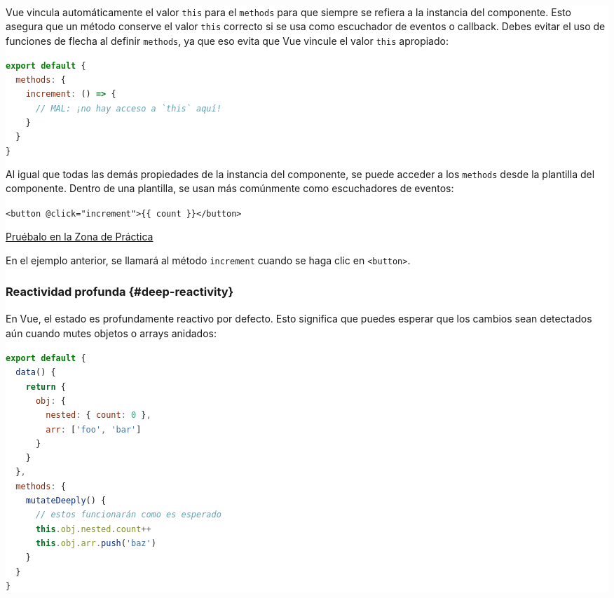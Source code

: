 Vue vincula automáticamente el valor `this` para el `methods` para que siempre se refiera a la instancia del componente. Esto asegura que un método conserve el valor `this` correcto si se usa como escuchador de eventos o callback. Debes evitar el uso de funciones de flecha al definir `methods`, ya que eso evita que Vue vincule el valor `this` apropiado:

```js
export default {
  methods: {
    increment: () => {
      // MAL: ¡no hay acceso a `this` aquí!
    }
  }
}
```

Al igual que todas las demás propiedades de la instancia del componente, se puede acceder a los `methods` desde la plantilla del componente. Dentro de una plantilla, se usan más comúnmente como escuchadores de eventos:

```vue-html
<button @click="increment">{{ count }}</button>
```

[Pruébalo en la Zona de Práctica](https://play.vuejs.org/#eNplj9EKwyAMRX8l+LSx0e65uLL9hy+dZlTWqtg4BuK/z1baDgZicsPJgUR2d656B2QN45P02lErDH6c9QQKn10YCKIwAKqj7nAsPYBHCt6sCUDaYKiBS8lpLuk8/yNSb9XUrKg20uOIhnYXAPV6qhbF6fRvmOeodn6hfzwLKkx+vN5OyIFwdENHmBMAfwQia+AmBy1fV8E2gWBtjOUASInXBcxLvN4MLH0BCe1i4Q==)

En el ejemplo anterior, se llamará al método `increment` cuando se haga clic en `<button>`.

</div>

### Reactividad profunda {#deep-reactivity}

<div class="options-api">

En Vue, el estado es profundamente reactivo por defecto. Esto significa que puedes esperar que los cambios sean detectados aún cuando mutes objetos o arrays anidados:

```js
export default {
  data() {
    return {
      obj: {
        nested: { count: 0 },
        arr: ['foo', 'bar']
      }
    }
  },
  methods: {
    mutateDeeply() {
      // estos funcionarán como es esperado
      this.obj.nested.count++
      this.obj.arr.push('baz')
    }
  }
}
```
